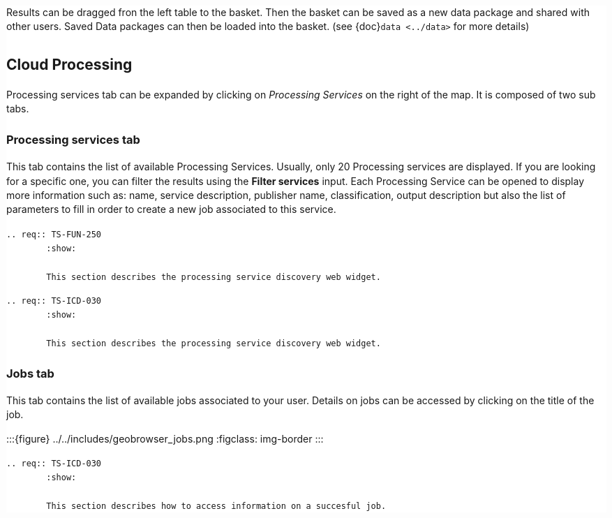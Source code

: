 Results can be dragged fron the left table to the basket. Then the basket can be saved as a new data package and shared with other users.
Saved Data packages can then be loaded into the basket. (see {doc}`data <../data>` for more details)

## Cloud Processing

Processing services tab can be expanded by clicking on *Processing Services* on the right of the map.
It is composed of two sub tabs.

### Processing services tab

This tab contains the list of available Processing Services. Usually, only 20 Processing services are displayed. If you are looking for a specific one, you can filter the results using the **Filter services** input. Each Processing Service can be opened to display more information such as: name, service description, publisher name, classification, output description but also the list of parameters to fill in order to create a new job associated to this service.

```{eval-rst}
.. req:: TS-FUN-250
        :show:

        This section describes the processing service discovery web widget.
```

```{eval-rst}
.. req:: TS-ICD-030
        :show:

        This section describes the processing service discovery web widget.
```

### Jobs tab

This tab contains the list of available jobs associated to your user.
Details on jobs can be accessed by clicking on the title of the job.

:::{figure} ../../includes/geobrowser_jobs.png
:figclass: img-border
:::

```{eval-rst}
.. req:: TS-ICD-030
        :show:

        This section describes how to access information on a succesful job.

```
